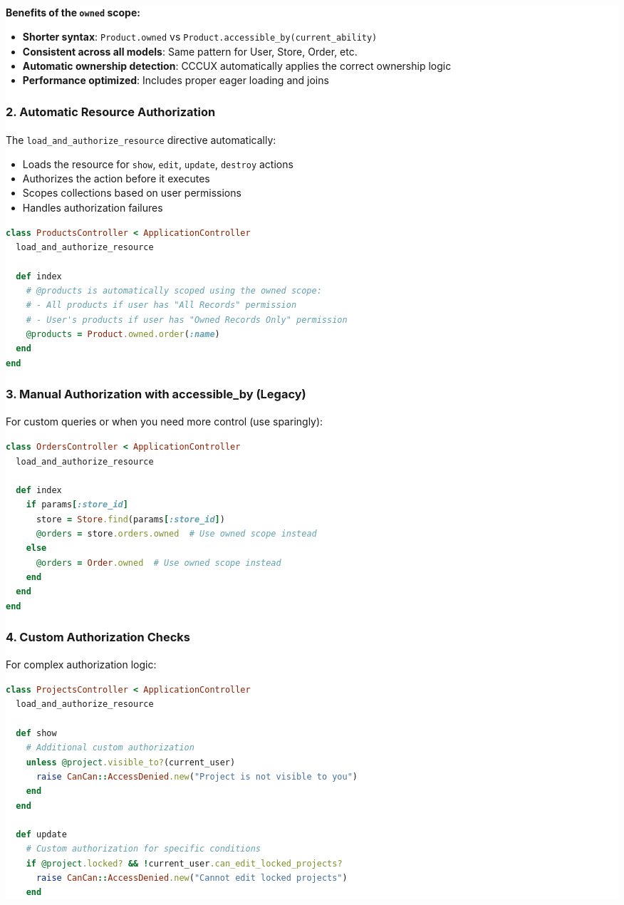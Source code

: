 **Benefits of the `owned` scope:**
- **Shorter syntax**: `Product.owned` vs `Product.accessible_by(current_ability)`
- **Consistent across all models**: Same pattern for User, Store, Order, etc.
- **Automatic ownership detection**: CCCUX automatically applies the correct ownership logic
- **Performance optimized**: Includes proper eager loading and joins

### 2. Automatic Resource Authorization

The `load_and_authorize_resource` directive automatically:

- Loads the resource for `show`, `edit`, `update`, `destroy` actions
- Authorizes the action before it executes
- Scopes collections based on user permissions
- Handles authorization failures

```ruby
class ProductsController < ApplicationController
  load_and_authorize_resource
  
  def index
    # @products is automatically scoped using the owned scope:
    # - All products if user has "All Records" permission
    # - User's products if user has "Owned Records Only" permission
    @products = Product.owned.order(:name)
  end
end
```

### 3. Manual Authorization with accessible_by (Legacy)

For custom queries or when you need more control (use sparingly):

```ruby
class OrdersController < ApplicationController
  load_and_authorize_resource
  
  def index
    if params[:store_id]
      store = Store.find(params[:store_id])
      @orders = store.orders.owned  # Use owned scope instead
    else
      @orders = Order.owned  # Use owned scope instead
    end
  end
end
```

### 4. Custom Authorization Checks

For complex authorization logic:

```ruby
class ProjectsController < ApplicationController
  load_and_authorize_resource
  
  def show
    # Additional custom authorization
    unless @project.visible_to?(current_user)
      raise CanCan::AccessDenied.new("Project is not visible to you")
    end
  end
  
  def update
    # Custom authorization for specific conditions
    if @project.locked? && !current_user.can_edit_locked_projects?
      raise CanCan::AccessDenied.new("Cannot edit locked projects")
    end
```